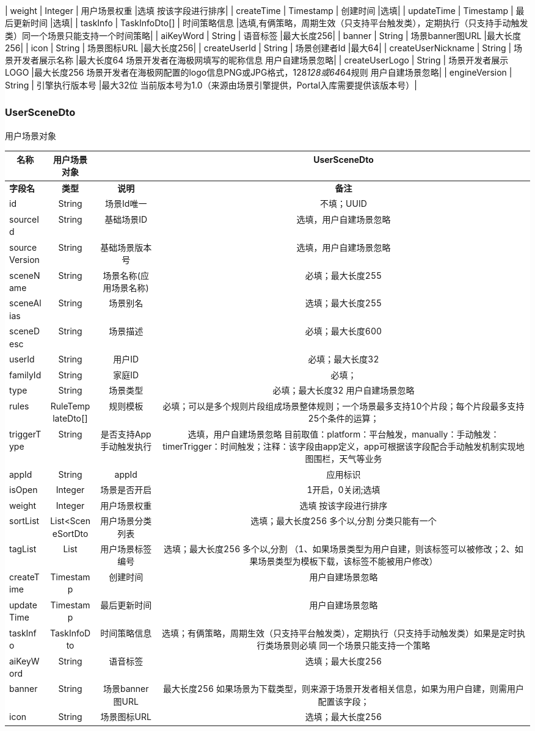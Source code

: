 | weight | Integer  | 用户场景权重  |选填 按该字段进行排序|
| createTime | Timestamp  | 创建时间  |选填|
| updateTime | Timestamp  |  最后更新时间 |选填|
| taskInfo | TaskInfoDto[]  |  时间策略信息 |选填,有俩策略，周期生效（只支持平台触发类），定期执行（只支持手动触发类）同一个场景只能支持一个时间策略|
| aiKeyWord | String  |  语音标签 |最大长度256|
| banner | String  |  场景banner图URL |最大长度256|
| icon | String  |  场景图标URL |最大长度256|
| createUserId | String  |  场景创建者Id |最大64|
| createUserNickname | String  |  场景开发者展示名称 |最大长度64 场景开发者在海极网填写的昵称信息 用户自建场景忽略|
| createUserLogo | String  |  场景开发者展示LOGO |最大长度256 场景开发者在海极网配置的logo信息PNG或JPG格式，128*128或64*64规则 用户自建场景忽略|
| engineVersion | String  |  引擎执行版本号 |最大32位 当前版本号为1.0（来源由场景引擎提供，Portal入库需要提供该版本号）|

### UserSceneDto  
用户场景对象  
  
| **名称** | 用户场景对象 |&emsp;| UserSceneDto |   
| ------------- |:----------:|:-----:|:--------:|
|**字段名**|**类型**|**说明**|**备注**|  
|id                   |   String           |  场景Id唯一|                                   不填；UUID|
|sourceId             |   String           |  基础场景ID|                                   选填，用户自建场景忽略|
|sourceVersion        |   String           |  基础场景版本号|                               选填，用户自建场景忽略|
|sceneName            |   String           |  场景名称(应用场景名称)|                       必填；最大长度255|
|sceneAlias           |   String           |  场景别名|                                     选填；最大长度255 |
|sceneDesc            |   String           |  场景描述|                                     必填；最大长度600|
|userId               |   String           |  用户ID|                                       必填；最大长度32|
|familyId             |   String           |  家庭ID|                                       必填；|
|type                 |   String           |  场景类型|                                     必填；最大长度32 用户自建场景忽略|
|rules                |   RuleTemplateDto[]|  规则模板|                                     必填；可以是多个规则片段组成场景整体规则；一个场景最多支持10个片段；每个片段最多支持25个条件的运算；|
|triggerType          |   String           |  是否支持App手动触发执行|                      选填，用户自建场景忽略 目前取值：platform：平台触发，manually：手动触发：timerTrigger：时间触发；注释：该字段由app定义，app可根据该字段配合手动触发机制实现地图围栏，天气等业务|
|appId                |   String           |  appId|                                        应用标识|
|isOpen               |   Integer          |  场景是否开启|                                 1开启，0关闭;选填|
|weight               |   Integer          |  用户场景权重|                                 选填 按该字段进行排序|
|sortList             |   List<SceneSortDto|  用户场景分类列表|                             选填；最大长度256 多个以,分割 分类只能有一个|
|tagList              |   List<SceneTagDto>|  用户场景标签编号|                             选填；最大长度256 多个以,分割 （1、如果场景类型为用户自建，则该标签可以被修改；2、如果场景类型为模板下载，该标签不能被用户修改）|
|createTime           |   Timestamp        |  创建时间|                                     用户自建场景忽略|
|updateTime           |   Timestamp        |  最后更新时间|                                 用户自建场景忽略|
|taskInfo             |   TaskInfoDto      |  时间策略信息|                                 选填；有俩策略，周期生效（只支持平台触发类），定期执行（只支持手动触发类）如果是定时执行类场景则必填 同一个场景只能支持一个策略|
|aiKeyWord            |   String           |  语音标签|                                     选填；最大长度256|
|banner               |   String           |  场景banner图URL|                              最大长度256 如果场景为下载类型，则来源于场景开发者相关信息，如果为用户自建，则需用户配置该字段；|
|icon                 |   String           |  场景图标URL|                                  选填；最大长度256|